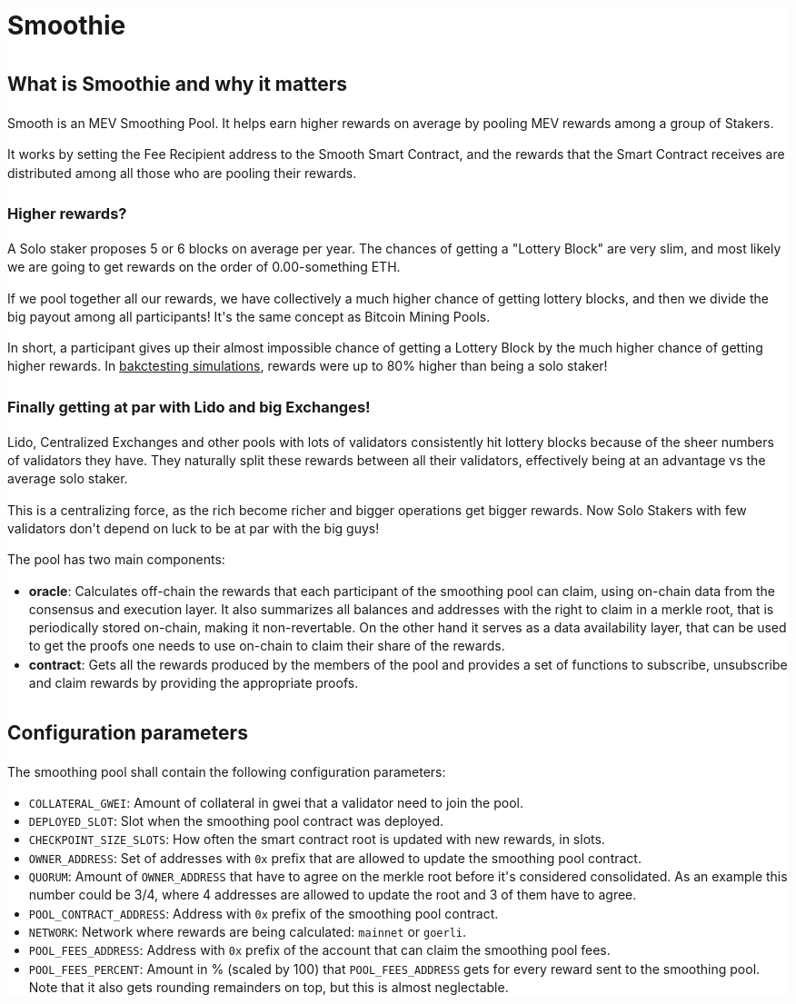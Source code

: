 # Smoothie

## What is Smoothie and why it matters

Smooth is an MEV Smoothing Pool. It helps earn higher rewards on average by pooling MEV rewards among a group of Stakers. 

It works by setting the Fee Recipient address to the Smooth Smart Contract, and the rewards that the Smart Contract receives are distributed among all those who are pooling their rewards.

### Higher rewards?

A Solo staker proposes 5 or 6 blocks on average per year. The chances of getting a "Lottery Block" are very slim, and most likely we are going to get rewards on the order of 0.00-something ETH. 

If we pool together all our rewards, we have collectively a much higher chance of getting lottery blocks, and then we divide the big payout among all participants! It's the same concept as Bitcoin Mining Pools.

In short, a participant gives up their almost impossible chance of getting a Lottery Block by the much higher chance of getting higher rewards. In [bakctesting simulations](https://github.com/htimsk/SPanalysis), rewards were up to 80% higher than being a solo staker!

### Finally getting at par with Lido and big Exchanges!

Lido, Centralized Exchanges and other pools with lots of validators consistently hit lottery blocks because of the sheer numbers of validators they have. They naturally split these rewards between all their validators, effectively being at an advantage vs the average solo staker. 

This is a centralizing force, as the rich become richer and bigger operations get bigger rewards. Now Solo Stakers with few validators don't depend on luck to be at par with the big guys!

The pool has two main components:
* **oracle**: Calculates off-chain the rewards that each participant of the smoothing pool can claim, using on-chain data from the consensus and execution layer. It also summarizes all balances and addresses with the right to claim in a merkle root, that is periodically stored on-chain, making it non-revertable. On the other hand it serves as a data availability layer, that can be used to get the proofs one needs to use on-chain to claim their share of the rewards.
* **contract**: Gets all the rewards produced by the members of the pool and provides a set of functions to subscribe, unsubscribe and claim rewards by providing the appropriate proofs.

## Configuration parameters

The smoothing pool shall contain the following configuration parameters:
* `COLLATERAL_GWEI`: Amount of collateral in gwei that a validator need to join the pool.
* `DEPLOYED_SLOT`: Slot when the smoothing pool contract was deployed.
* `CHECKPOINT_SIZE_SLOTS`: How often the smart contract root is updated with new rewards, in slots.
* `OWNER_ADDRESS`: Set of addresses with `0x` prefix that are allowed to update the smoothing pool contract.
* `QUORUM`: Amount of `OWNER_ADDRESS` that have to agree on the merkle root before it's considered consolidated. As an example this number could be 3/4, where 4 addresses are allowed to update the root and 3 of them have to agree.
* `POOL_CONTRACT_ADDRESS`: Address with `0x` prefix of the smoothing pool contract.
* `NETWORK`: Network where rewards are being calculated: `mainnet` or `goerli`.
* `POOL_FEES_ADDRESS`: Address with `0x` prefix of the account that can claim the smoothing pool fees.
* `POOL_FEES_PERCENT`: Amount in % (scaled by 100) that `POOL_FEES_ADDRESS` gets for every reward sent to the smoothing pool. Note that it also gets rounding remainders on top, but this is almost neglectable.
